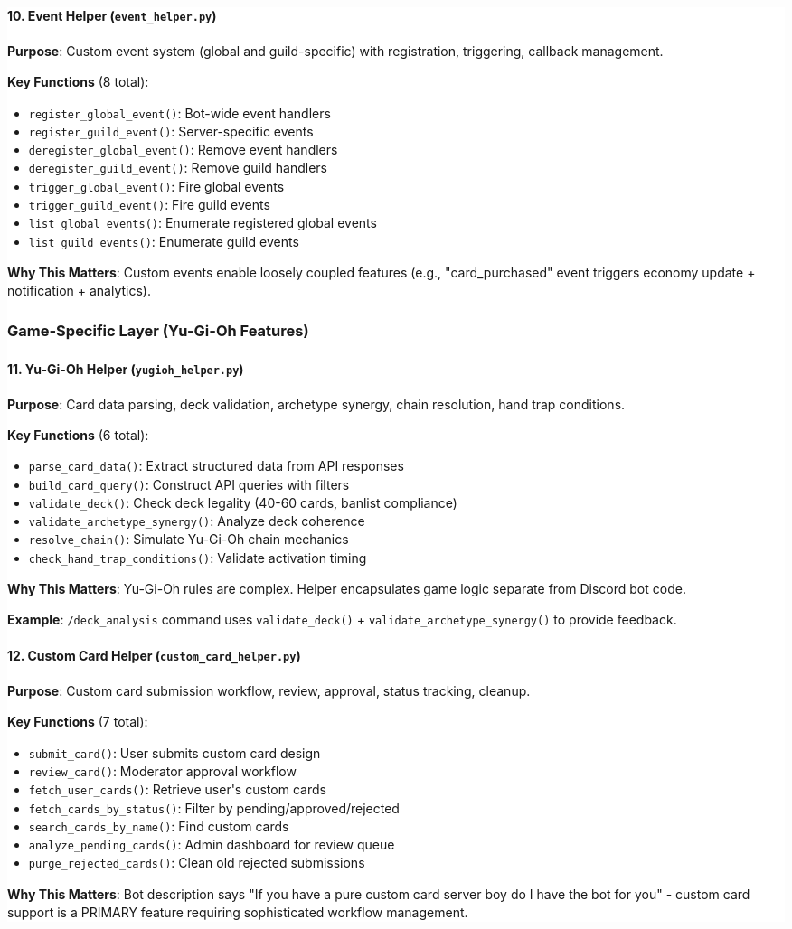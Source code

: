 #### 10. Event Helper (`event_helper.py`)

**Purpose**: Custom event system (global and guild-specific) with registration, triggering, callback management.

**Key Functions** (8 total):
- `register_global_event()`: Bot-wide event handlers
- `register_guild_event()`: Server-specific events
- `deregister_global_event()`: Remove event handlers
- `deregister_guild_event()`: Remove guild handlers
- `trigger_global_event()`: Fire global events
- `trigger_guild_event()`: Fire guild events
- `list_global_events()`: Enumerate registered global events
- `list_guild_events()`: Enumerate guild events

**Why This Matters**: Custom events enable loosely coupled features (e.g., "card_purchased" event triggers economy update + notification + analytics).

### Game-Specific Layer (Yu-Gi-Oh Features)

#### 11. Yu-Gi-Oh Helper (`yugioh_helper.py`)

**Purpose**: Card data parsing, deck validation, archetype synergy, chain resolution, hand trap conditions.

**Key Functions** (6 total):
- `parse_card_data()`: Extract structured data from API responses
- `build_card_query()`: Construct API queries with filters
- `validate_deck()`: Check deck legality (40-60 cards, banlist compliance)
- `validate_archetype_synergy()`: Analyze deck coherence
- `resolve_chain()`: Simulate Yu-Gi-Oh chain mechanics
- `check_hand_trap_conditions()`: Validate activation timing

**Why This Matters**: Yu-Gi-Oh rules are complex. Helper encapsulates game logic separate from Discord bot code.

**Example**: `/deck_analysis` command uses `validate_deck()` + `validate_archetype_synergy()` to provide feedback.

#### 12. Custom Card Helper (`custom_card_helper.py`)

**Purpose**: Custom card submission workflow, review, approval, status tracking, cleanup.

**Key Functions** (7 total):
- `submit_card()`: User submits custom card design
- `review_card()`: Moderator approval workflow
- `fetch_user_cards()`: Retrieve user's custom cards
- `fetch_cards_by_status()`: Filter by pending/approved/rejected
- `search_cards_by_name()`: Find custom cards
- `analyze_pending_cards()`: Admin dashboard for review queue
- `purge_rejected_cards()`: Clean old rejected submissions

**Why This Matters**: Bot description says "If you have a pure custom card server boy do I have the bot for you" - custom card support is a PRIMARY feature requiring sophisticated workflow management.
